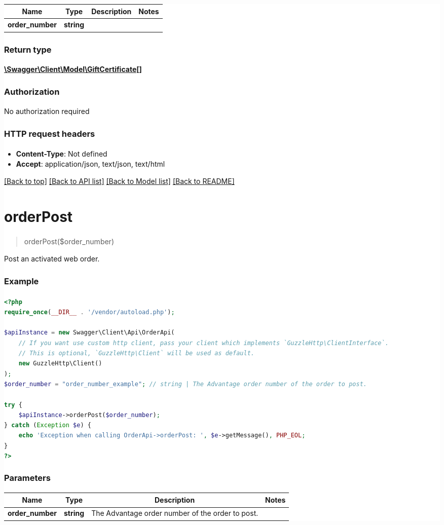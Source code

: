 Name | Type | Description  | Notes
------------- | ------------- | ------------- | -------------
 **order_number** | **string**|  |

### Return type

[**\Swagger\Client\Model\GiftCertificate[]**](../Model/GiftCertificate.md)

### Authorization

No authorization required

### HTTP request headers

 - **Content-Type**: Not defined
 - **Accept**: application/json, text/json, text/html

[[Back to top]](#) [[Back to API list]](../../README.md#documentation-for-api-endpoints) [[Back to Model list]](../../README.md#documentation-for-models) [[Back to README]](../../README.md)

# **orderPost**
> orderPost($order_number)

Post an activated web order.

### Example
```php
<?php
require_once(__DIR__ . '/vendor/autoload.php');

$apiInstance = new Swagger\Client\Api\OrderApi(
    // If you want use custom http client, pass your client which implements `GuzzleHttp\ClientInterface`.
    // This is optional, `GuzzleHttp\Client` will be used as default.
    new GuzzleHttp\Client()
);
$order_number = "order_number_example"; // string | The Advantage order number of the order to post.

try {
    $apiInstance->orderPost($order_number);
} catch (Exception $e) {
    echo 'Exception when calling OrderApi->orderPost: ', $e->getMessage(), PHP_EOL;
}
?>
```

### Parameters

Name | Type | Description  | Notes
------------- | ------------- | ------------- | -------------
 **order_number** | **string**| The Advantage order number of the order to post. |
